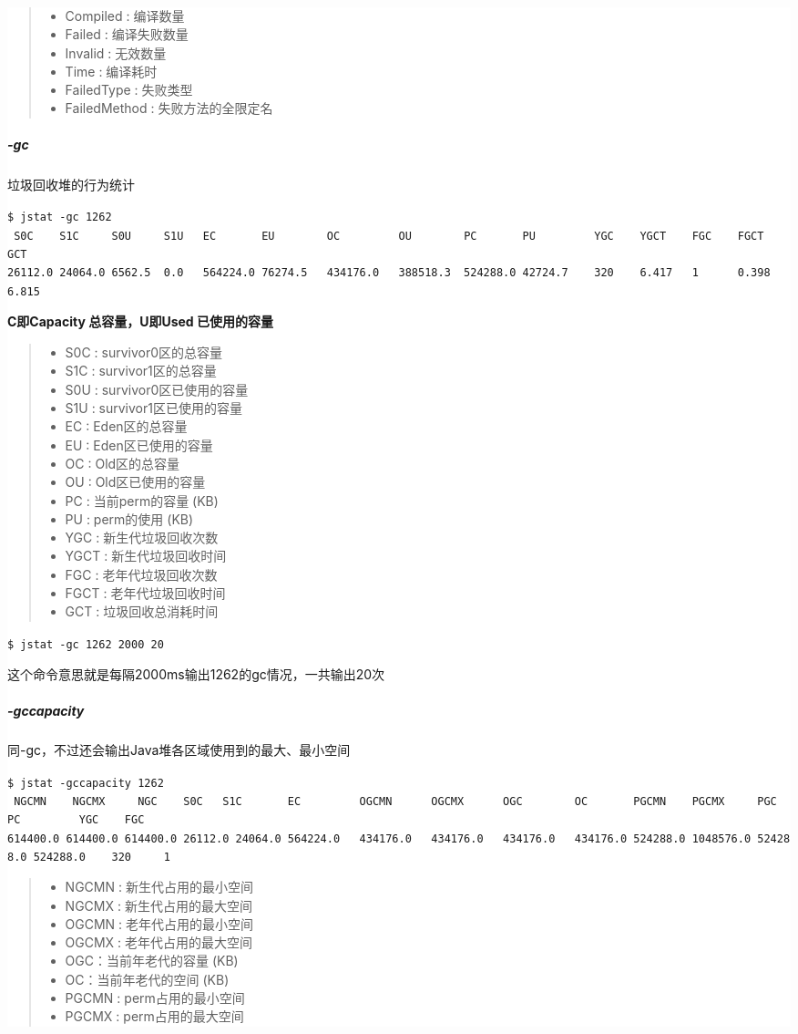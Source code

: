 > *   Compiled : 编译数量
> *   Failed : 编译失败数量
> *   Invalid : 无效数量
> *   Time : 编译耗时
> *   FailedType : 失败类型
> *   FailedMethod : 失败方法的全限定名

##### -gc

垃圾回收堆的行为统计

```
$ jstat -gc 1262
 S0C    S1C     S0U     S1U   EC       EU        OC         OU        PC       PU         YGC    YGCT    FGC    FGCT     GCT   
26112.0 24064.0 6562.5  0.0   564224.0 76274.5   434176.0   388518.3  524288.0 42724.7    320    6.417   1      0.398    6.815
```

**C即Capacity 总容量，U即Used 已使用的容量**

> *   S0C : survivor0区的总容量
> *   S1C : survivor1区的总容量
> *   S0U : survivor0区已使用的容量
> *   S1U : survivor1区已使用的容量
> *   EC : Eden区的总容量
> *   EU : Eden区已使用的容量
> *   OC : Old区的总容量
> *   OU : Old区已使用的容量
> *   PC : 当前perm的容量 (KB)
> *   PU : perm的使用 (KB)
> *   YGC : 新生代垃圾回收次数
> *   YGCT : 新生代垃圾回收时间
> *   FGC : 老年代垃圾回收次数
> *   FGCT : 老年代垃圾回收时间
> *   GCT : 垃圾回收总消耗时间

```
$ jstat -gc 1262 2000 20
```

这个命令意思就是每隔2000ms输出1262的gc情况，一共输出20次

##### -gccapacity

同-gc，不过还会输出Java堆各区域使用到的最大、最小空间

```
$ jstat -gccapacity 1262
 NGCMN    NGCMX     NGC    S0C   S1C       EC         OGCMN      OGCMX      OGC        OC       PGCMN    PGCMX     PGC      PC         YGC    FGC 
614400.0 614400.0 614400.0 26112.0 24064.0 564224.0   434176.0   434176.0   434176.0   434176.0 524288.0 1048576.0 524288.0 524288.0    320     1  
```

> *   NGCMN : 新生代占用的最小空间
> *   NGCMX : 新生代占用的最大空间
> *   OGCMN : 老年代占用的最小空间
> *   OGCMX : 老年代占用的最大空间
> *   OGC：当前年老代的容量 (KB)
> *   OC：当前年老代的空间 (KB)
> *   PGCMN : perm占用的最小空间
> *   PGCMX : perm占用的最大空间
